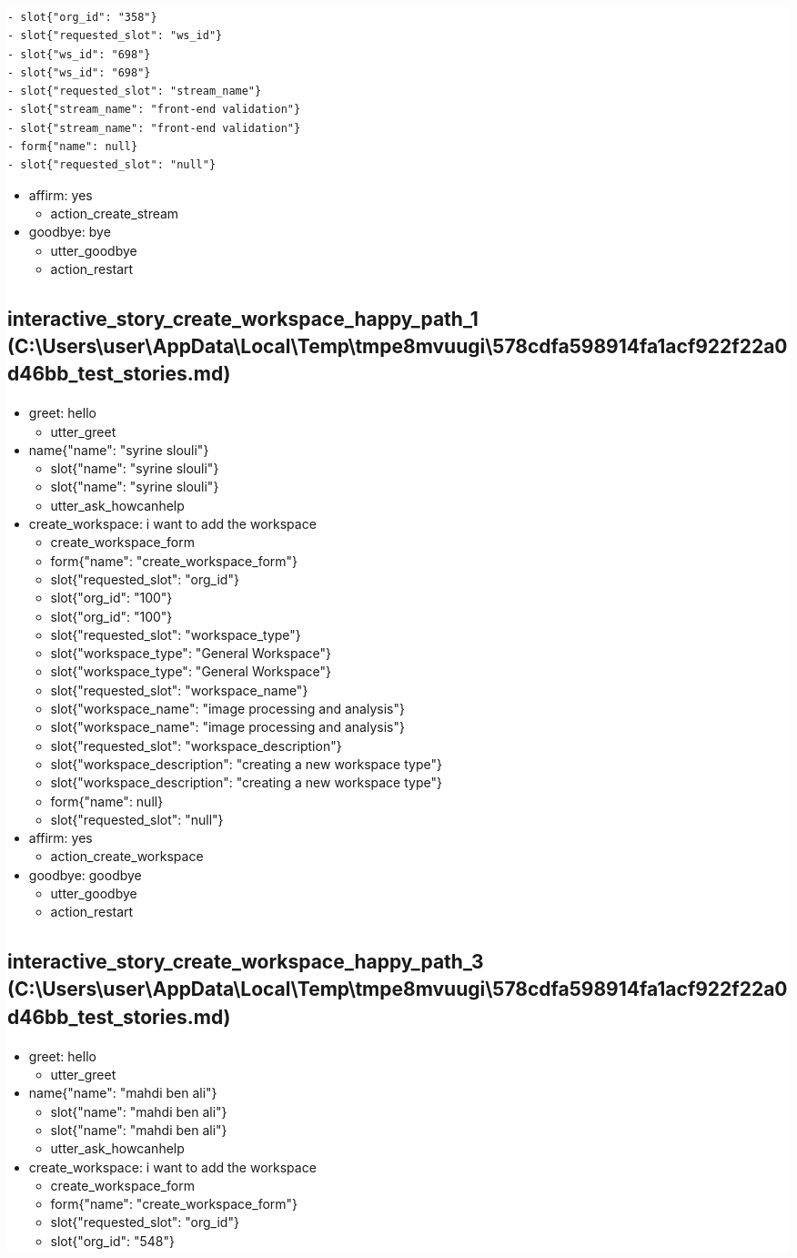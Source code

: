     - slot{"org_id": "358"}
    - slot{"requested_slot": "ws_id"}
    - slot{"ws_id": "698"}
    - slot{"ws_id": "698"}
    - slot{"requested_slot": "stream_name"}
    - slot{"stream_name": "front-end validation"}
    - slot{"stream_name": "front-end validation"}
    - form{"name": null}
    - slot{"requested_slot": "null"}
* affirm: yes
    - action_create_stream   <!-- predicted: action_default_fallback -->
* goodbye: bye
    - utter_goodbye   <!-- predicted: action_default_fallback -->
    - action_restart


## interactive_story_create_workspace_happy_path_1 (C:\Users\user\AppData\Local\Temp\tmpe8mvuugi\578cdfa598914fa1acf922f22a0d46bb_test_stories.md)
* greet: hello
    - utter_greet   <!-- predicted: action_default_fallback -->
* name{"name": "syrine slouli"}
    - slot{"name": "syrine slouli"}
    - slot{"name": "syrine slouli"}
    - utter_ask_howcanhelp
* create_workspace: i want to add the workspace
    - create_workspace_form   <!-- predicted: action_default_fallback -->
    - form{"name": "create_workspace_form"}
    - slot{"requested_slot": "org_id"}
    - slot{"org_id": "100"}
    - slot{"org_id": "100"}
    - slot{"requested_slot": "workspace_type"}
    - slot{"workspace_type": "General Workspace"}
    - slot{"workspace_type": "General Workspace"}
    - slot{"requested_slot": "workspace_name"}
    - slot{"workspace_name": "image processing and analysis"}
    - slot{"workspace_name": "image processing and analysis"}
    - slot{"requested_slot": "workspace_description"}
    - slot{"workspace_description": "creating a new workspace type"}
    - slot{"workspace_description": "creating a new workspace type"}
    - form{"name": null}
    - slot{"requested_slot": "null"}
* affirm: yes
    - action_create_workspace   <!-- predicted: action_default_fallback -->
* goodbye: goodbye
    - utter_goodbye   <!-- predicted: action_default_fallback -->
    - action_restart


## interactive_story_create_workspace_happy_path_3 (C:\Users\user\AppData\Local\Temp\tmpe8mvuugi\578cdfa598914fa1acf922f22a0d46bb_test_stories.md)
* greet: hello
    - utter_greet   <!-- predicted: action_default_fallback -->
* name{"name": "mahdi ben ali"}
    - slot{"name": "mahdi ben ali"}
    - slot{"name": "mahdi ben ali"}
    - utter_ask_howcanhelp
* create_workspace: i want to add the workspace
    - create_workspace_form   <!-- predicted: action_default_fallback -->
    - form{"name": "create_workspace_form"}
    - slot{"requested_slot": "org_id"}
    - slot{"org_id": "548"}